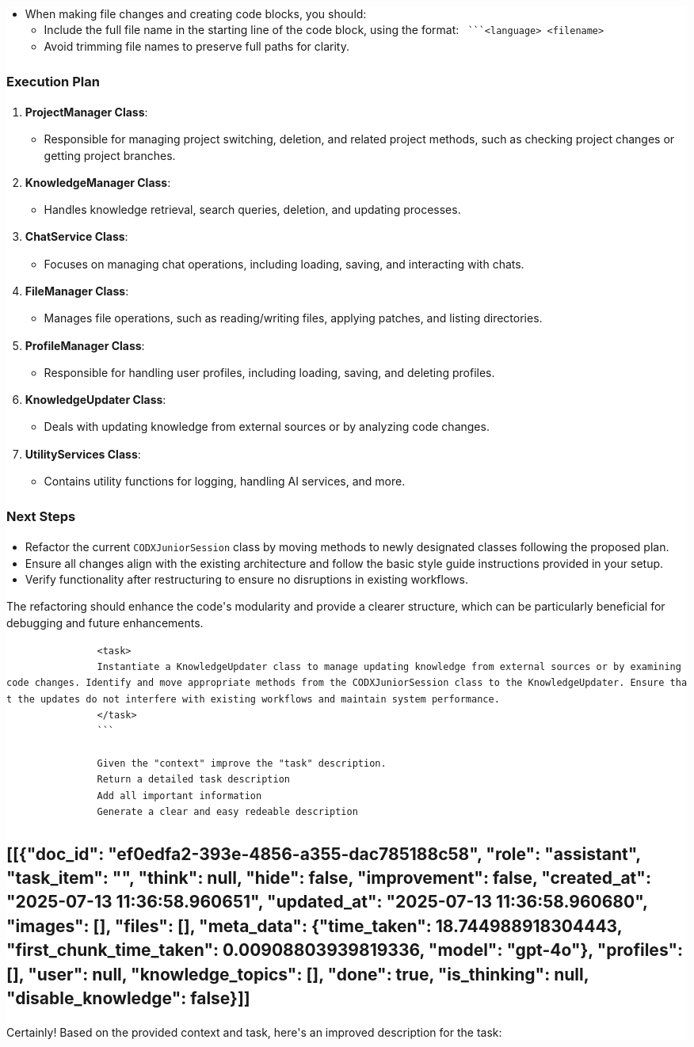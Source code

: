 - When making file changes and creating code blocks, you should:
  - Include the full file name in the starting line of the code block, using the format: ` ```<language> <filename>`
  - Avoid trimming file names to preserve full paths for clarity.

### Execution Plan

1. **ProjectManager Class**:
   - Responsible for managing project switching, deletion, and related project methods, such as checking project changes or getting project branches.

2. **KnowledgeManager Class**:
   - Handles knowledge retrieval, search queries, deletion, and updating processes.

3. **ChatService Class**:
   - Focuses on managing chat operations, including loading, saving, and interacting with chats.

4. **FileManager Class**:
   - Manages file operations, such as reading/writing files, applying patches, and listing directories.

5. **ProfileManager Class**:
   - Responsible for handling user profiles, including loading, saving, and deleting profiles.

6. **KnowledgeUpdater Class**:
   - Deals with updating knowledge from external sources or by analyzing code changes.

7. **UtilityServices Class**:
   - Contains utility functions for logging, handling AI services, and more.

### Next Steps

- Refactor the current `CODXJuniorSession` class by moving methods to newly designated classes following the proposed plan.
- Ensure all changes align with the existing architecture and follow the basic style guide instructions provided in your setup.
- Verify functionality after restructuring to ensure no disruptions in existing workflows.

The refactoring should enhance the code's modularity and provide a clearer structure, which can be particularly beneficial for debugging and future enhancements.
                    </context>

                    <task>
                    Instantiate a KnowledgeUpdater class to manage updating knowledge from external sources or by examining code changes. Identify and move appropriate methods from the CODXJuniorSession class to the KnowledgeUpdater. Ensure that the updates do not interfere with existing workflows and maintain system performance.
                    </task>
                    ```
                    
                    Given the "context" improve the "task" description.
                    Return a detailed task description
                    Add all important information
                    Generate a clear and easy redeable description 
                    
## [[{"doc_id": "ef0edfa2-393e-4856-a355-dac785188c58", "role": "assistant", "task_item": "", "think": null, "hide": false, "improvement": false, "created_at": "2025-07-13 11:36:58.960651", "updated_at": "2025-07-13 11:36:58.960680", "images": [], "files": [], "meta_data": {"time_taken": 18.744988918304443, "first_chunk_time_taken": 0.00908803939819336, "model": "gpt-4o"}, "profiles": [], "user": null, "knowledge_topics": [], "done": true, "is_thinking": null, "disable_knowledge": false}]]
Certainly! Based on the provided context and task, here's an improved description for the task:
